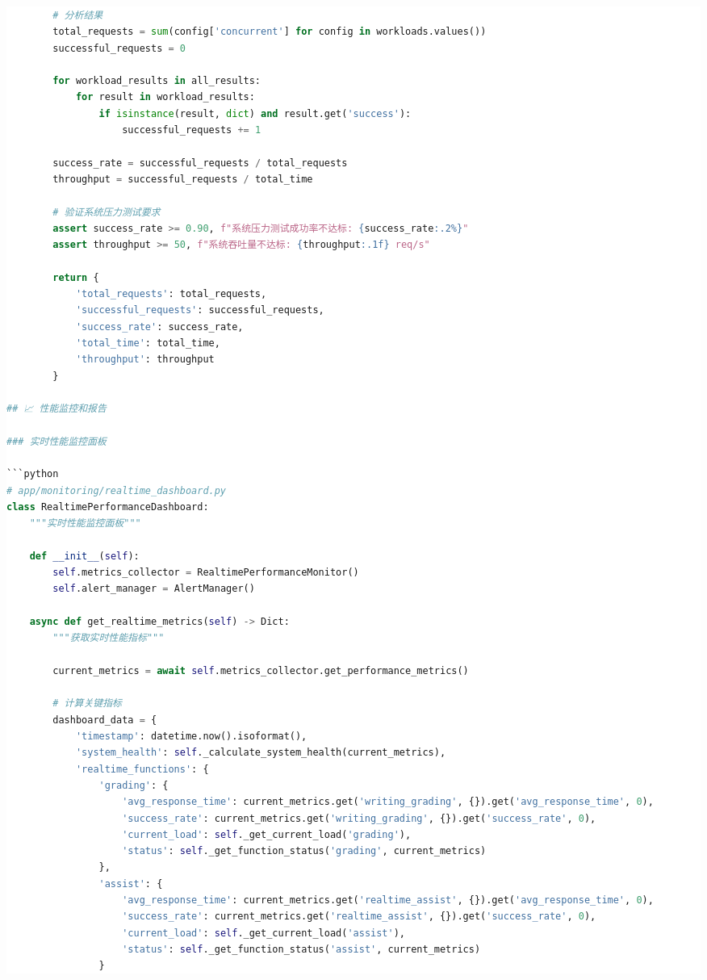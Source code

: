 ```python
        # 分析结果
        total_requests = sum(config['concurrent'] for config in workloads.values())
        successful_requests = 0
        
        for workload_results in all_results:
            for result in workload_results:
                if isinstance(result, dict) and result.get('success'):
                    successful_requests += 1
        
        success_rate = successful_requests / total_requests
        throughput = successful_requests / total_time
        
        # 验证系统压力测试要求
        assert success_rate >= 0.90, f"系统压力测试成功率不达标: {success_rate:.2%}"
        assert throughput >= 50, f"系统吞吐量不达标: {throughput:.1f} req/s"
        
        return {
            'total_requests': total_requests,
            'successful_requests': successful_requests,
            'success_rate': success_rate,
            'total_time': total_time,
            'throughput': throughput
        }

## 📈 性能监控和报告

### 实时性能监控面板

```python
# app/monitoring/realtime_dashboard.py
class RealtimePerformanceDashboard:
    """实时性能监控面板"""
    
    def __init__(self):
        self.metrics_collector = RealtimePerformanceMonitor()
        self.alert_manager = AlertManager()
    
    async def get_realtime_metrics(self) -> Dict:
        """获取实时性能指标"""
        
        current_metrics = await self.metrics_collector.get_performance_metrics()
        
        # 计算关键指标
        dashboard_data = {
            'timestamp': datetime.now().isoformat(),
            'system_health': self._calculate_system_health(current_metrics),
            'realtime_functions': {
                'grading': {
                    'avg_response_time': current_metrics.get('writing_grading', {}).get('avg_response_time', 0),
                    'success_rate': current_metrics.get('writing_grading', {}).get('success_rate', 0),
                    'current_load': self._get_current_load('grading'),
                    'status': self._get_function_status('grading', current_metrics)
                },
                'assist': {
                    'avg_response_time': current_metrics.get('realtime_assist', {}).get('avg_response_time', 0),
                    'success_rate': current_metrics.get('realtime_assist', {}).get('success_rate', 0),
                    'current_load': self._get_current_load('assist'),
                    'status': self._get_function_status('assist', current_metrics)
                }
```